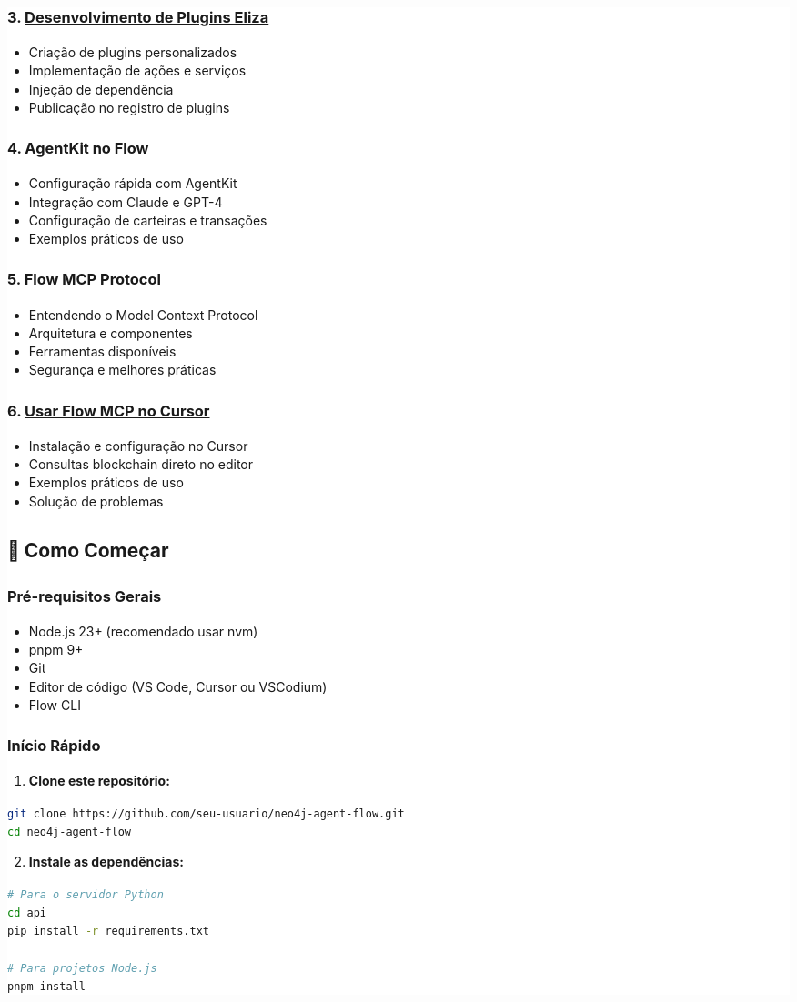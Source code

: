 ### 3. [Desenvolvimento de Plugins Eliza](./guia-desenvolvimento-plugins-eliza.md)
- Criação de plugins personalizados
- Implementação de ações e serviços
- Injeção de dependência
- Publicação no registro de plugins

### 4. [AgentKit no Flow](./guia-agentkit-flow.md)
- Configuração rápida com AgentKit
- Integração com Claude e GPT-4
- Configuração de carteiras e transações
- Exemplos práticos de uso

### 5. [Flow MCP Protocol](./flow-mcp-protocol.md)
- Entendendo o Model Context Protocol
- Arquitetura e componentes
- Ferramentas disponíveis
- Segurança e melhores práticas

### 6. [Usar Flow MCP no Cursor](./usar-flow-mcp-cursor.md)
- Instalação e configuração no Cursor
- Consultas blockchain direto no editor
- Exemplos práticos de uso
- Solução de problemas

## 🚀 Como Começar

### Pré-requisitos Gerais
- Node.js 23+ (recomendado usar nvm)
- pnpm 9+
- Git
- Editor de código (VS Code, Cursor ou VSCodium)
- Flow CLI

### Início Rápido

1. **Clone este repositório:**
```bash
git clone https://github.com/seu-usuario/neo4j-agent-flow.git
cd neo4j-agent-flow
```

2. **Instale as dependências:**
```bash
# Para o servidor Python
cd api
pip install -r requirements.txt

# Para projetos Node.js
pnpm install
```
